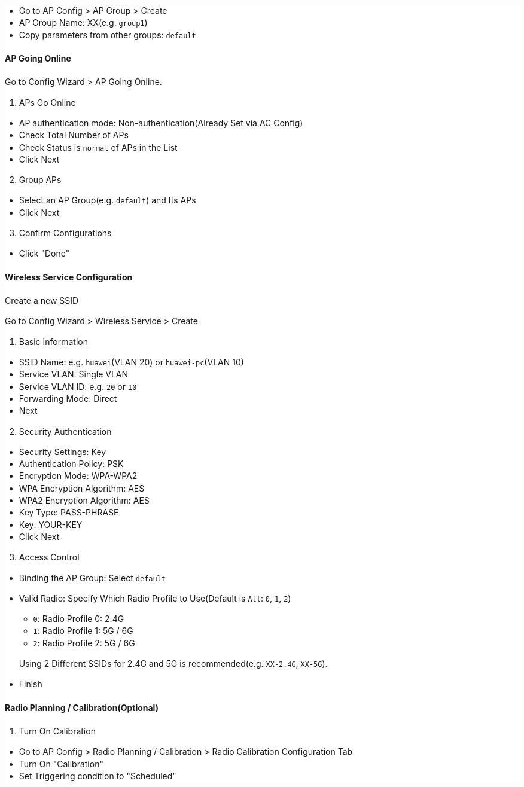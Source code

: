 * Go to AP Config > AP Group > Create
* AP Group Name: XX(e.g. `group1`)
* Copy parameters from other groups: `default`

#### AP Going Online
Go to Config Wizard > AP Going Online.

1. APs Go Online
  * AP authentication mode: Non-authentication(Already Set via AC Config)
  * Check Total Number of APs
  * Check Status is `normal` of APs in the List
  * Click Next

2. Group APs
  * Select an AP Group(e.g. `default`) and Its APs
  * Click Next

3. Confirm Configurations
  * Click "Done"

#### Wireless Service Configuration
Create a new SSID

Go to Config Wizard > Wireless Service > Create

1. Basic Information
  * SSID Name: e.g. `huawei`(VLAN 20) or `huawei-pc`(VLAN 10)
  * Service VLAN: Single VLAN
  * Service VLAN ID: e.g. `20` or `10`
  * Forwarding Mode: Direct
  * Next

2. Security Authentication
  * Security Settings: Key
  * Authentication Policy: PSK
  * Encryption Mode: WPA-WPA2
  * WPA Encryption Algorithm: AES
  * WPA2 Encryption Algorithm: AES
  * Key Type: PASS-PHRASE
  * Key: YOUR-KEY
  * Click Next

3. Access Control
  * Binding the AP Group: Select `default`
  * Valid Radio: Specify Which Radio Profile to Use(Default is `All`: `0`, `1`, `2`)
    * `0`: Radio Profile 0: 2.4G
    * `1`: Radio Profile 1: 5G / 6G
    * `2`: Radio Profile 2: 5G / 6G

    Using 2 Different SSIDs for 2.4G and 5G is recommended(e.g. `XX-2.4G`, `XX-5G`).

  * Finish

#### Radio Planning / Calibration(Optional)
1. Turn On Calibration
  * Go to AP Config > Radio Planning / Calibration > Radio Calibration Configuration Tab
  * Turn On "Calibration"
  * Set Triggering condition to "Scheduled"
